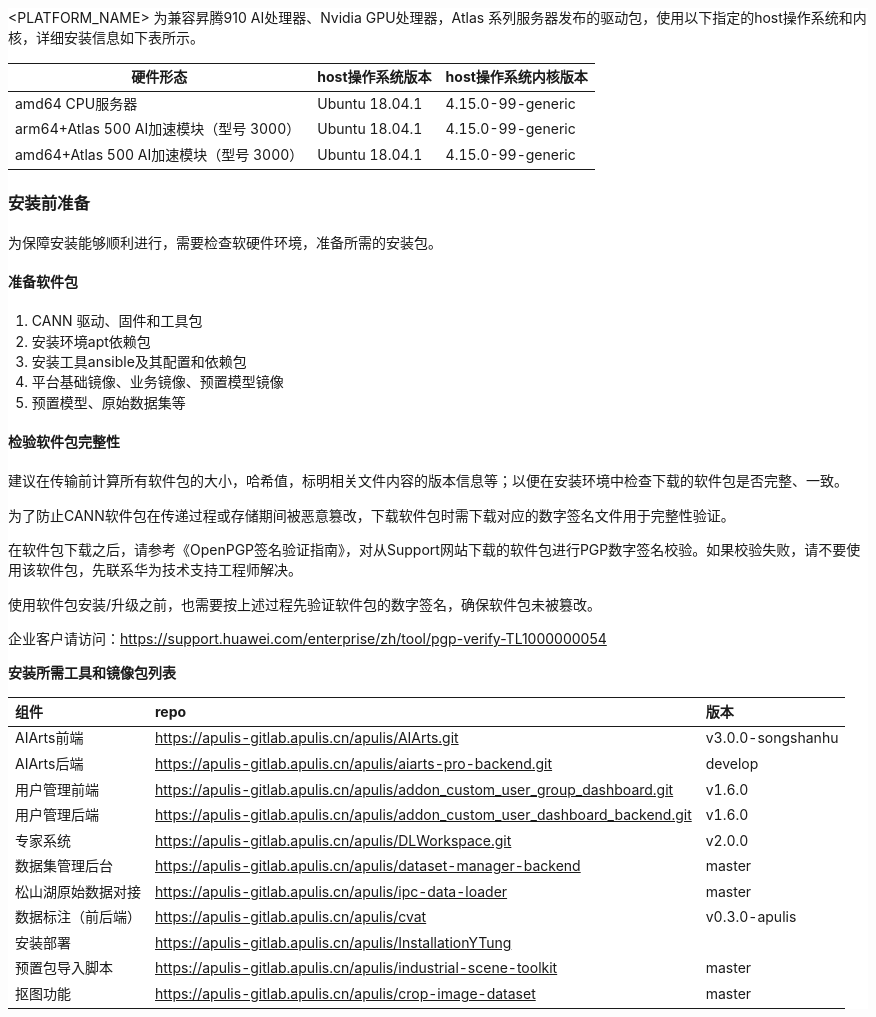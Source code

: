   <PLATFORM_NAME> 为兼容昇腾910 AI处理器、Nvidia GPU处理器，Atlas 系列服务器发布的驱动包，使用以下指定的host操作系统和内核，详细安装信息如下表所示。

  |硬件形态                               |host操作系统版本 |host操作系统内核版本 |
  |---------------------------------------|-----------------|---------------------|
  |amd64 CPU服务器                        |Ubuntu 18.04.1   |4.15.0-99-generic    |
  |arm64+Atlas 500 AI加速模块（型号 3000）|Ubuntu 18.04.1   |4.15.0-99-generic    |
  |amd64+Atlas 500 AI加速模块（型号 3000）|Ubuntu 18.04.1   |4.15.0-99-generic    |

### 安装前准备

  为保障安装能够顺利进行，需要检查软硬件环境，准备所需的安装包。

#### 准备软件包

  1. CANN 驱动、固件和工具包
  2. 安装环境apt依赖包
  3. 安装工具ansible及其配置和依赖包
  4. 平台基础镜像、业务镜像、预置模型镜像
  5. 预置模型、原始数据集等 

#### 检验软件包完整性

  建议在传输前计算所有软件包的大小，哈希值，标明相关文件内容的版本信息等；以便在安装环境中检查下载的软件包是否完整、一致。

  为了防止CANN软件包在传递过程或存储期间被恶意篡改，下载软件包时需下载对应的数字签名文件用于完整性验证。

  在软件包下载之后，请参考《OpenPGP签名验证指南》，对从Support网站下载的软件包进行PGP数字签名校验。如果校验失败，请不要使用该软件包，先联系华为技术支持工程师解决。

  使用软件包安装/升级之前，也需要按上述过程先验证软件包的数字签名，确保软件包未被篡改。

  企业客户请访问：https://support.huawei.com/enterprise/zh/tool/pgp-verify-TL1000000054

**安装所需工具和镜像包列表**

  |组件               |	repo                                                                         |	版本           |
  |:------------------|:-----------------------------------------------------------------------------|:----------------|
  |AIArts前端	        |https://apulis-gitlab.apulis.cn/apulis/AIArts.git 	                           |v3.0.0-songshanhu|
  |AIArts后端	        |https://apulis-gitlab.apulis.cn/apulis/aiarts-pro-backend.git 	               |develop          |
  |用户管理前端	      |https://apulis-gitlab.apulis.cn/apulis/addon_custom_user_group_dashboard.git	 |v1.6.0           |
  |用户管理后端 	    |https://apulis-gitlab.apulis.cn/apulis/addon_custom_user_dashboard_backend.git |v1.6.0           |
  |专家系统	          |https://apulis-gitlab.apulis.cn/apulis/DLWorkspace.git	                       |v2.0.0           |
  |数据集管理后台	    |https://apulis-gitlab.apulis.cn/apulis/dataset-manager-backend	               |master           |
  |松山湖原始数据对接	|https://apulis-gitlab.apulis.cn/apulis/ipc-data-loader	                       |master           |
  |数据标注（前后端）	|https://apulis-gitlab.apulis.cn/apulis/cvat	                                   |v0.3.0-apulis    |
  |安装部署	          |https://apulis-gitlab.apulis.cn/apulis/InstallationYTung	                     |                 |
  |预置包导入脚本	    |https://apulis-gitlab.apulis.cn/apulis/industrial-scene-toolkit	               |master           |
  |抠图功能	          |https://apulis-gitlab.apulis.cn/apulis/crop-image-dataset	                     |master           |
